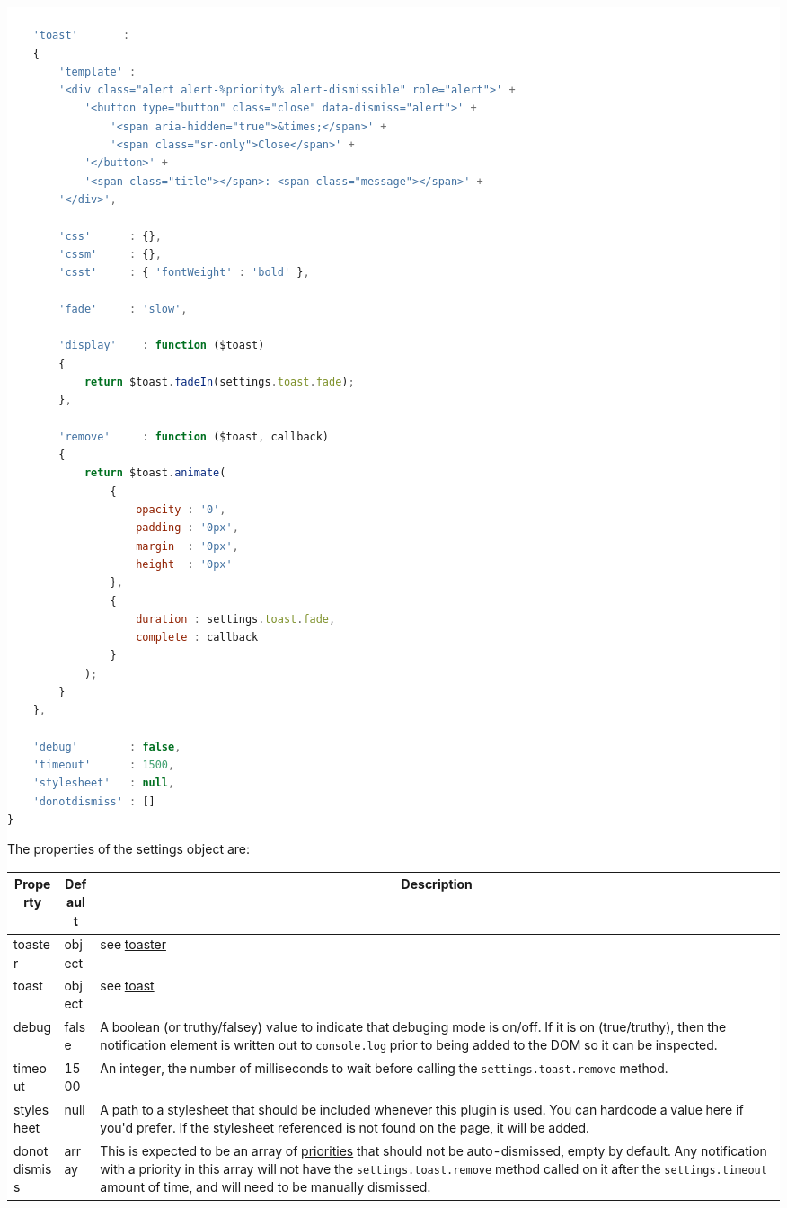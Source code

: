 ```javascript
	
	'toast'       :
	{
		'template' :
		'<div class="alert alert-%priority% alert-dismissible" role="alert">' +
			'<button type="button" class="close" data-dismiss="alert">' +
				'<span aria-hidden="true">&times;</span>' +
				'<span class="sr-only">Close</span>' +
			'</button>' +
			'<span class="title"></span>: <span class="message"></span>' +
		'</div>',
	
		'css'      : {},
		'cssm'     : {},
		'csst'     : { 'fontWeight' : 'bold' },
	
		'fade'     : 'slow',
	
		'display'    : function ($toast)
		{
			return $toast.fadeIn(settings.toast.fade);
		},
	
		'remove'     : function ($toast, callback)
		{
			return $toast.animate(
				{
					opacity : '0',
					padding : '0px',
					margin  : '0px',
					height  : '0px'
				},
				{
					duration : settings.toast.fade,
					complete : callback
				}
			);
		}
	},
	
	'debug'        : false,
	'timeout'      : 1500,
	'stylesheet'   : null,
	'donotdismiss' : []
}
```

The properties of the settings object are:

| Property     | Default | Description |
| ------------ | ------- | ----------- |
| toaster      | object  | see [toaster](#toaster) |
| toast        | object  | see [toast](#toast)   |
| debug        | false   | A boolean (or truthy/falsey) value to indicate that debuging mode is on/off. If it is on (true/truthy), then the notification element is written out to `console.log` prior to being added to the DOM so it can be inspected. |
| timeout      | 1500    | An integer, the number of milliseconds to wait before calling the `settings.toast.remove` method. |
| stylesheet   | null    | A path to a stylesheet that should be included whenever this plugin is used. You can hardcode a value here if you'd prefer. If the stylesheet referenced is not found on the page, it will be added. |
| donotdismiss | array   | This is expected to be an array of [priorities](#priorities) that should not be auto-dismissed, empty by default. Any notification with a priority in this array will not have the `settings.toast.remove` method called on it after the `settings.timeout` amount of time, and will need to be manually dismissed. |
